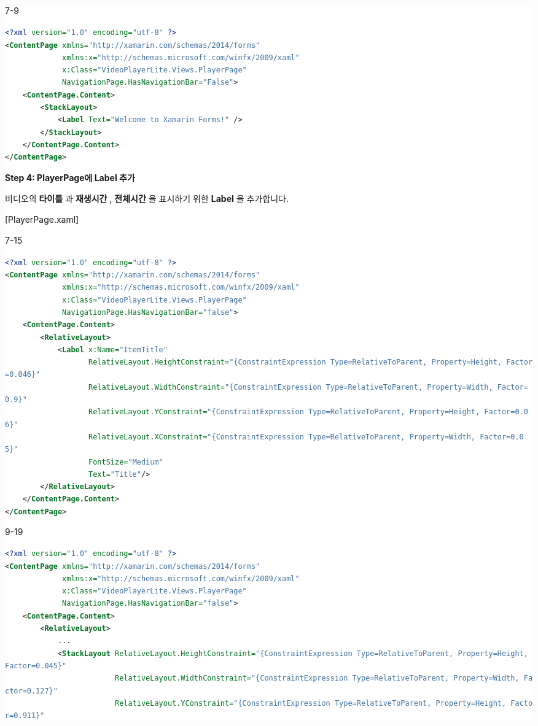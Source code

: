 <highlight>7-9</highlight>

```xml
<?xml version="1.0" encoding="utf-8" ?>
<ContentPage xmlns="http://xamarin.com/schemas/2014/forms"
             xmlns:x="http://schemas.microsoft.com/winfx/2009/xaml"
             x:Class="VideoPlayerLite.Views.PlayerPage"
             NavigationPage.HasNavigationBar="False">
    <ContentPage.Content>
        <StackLayout>
            <Label Text="Welcome to Xamarin Forms!" />
        </StackLayout>
    </ContentPage.Content>
</ContentPage>

```

**Step 4: PlayerPage에 Label 추가**

비디오의 **타이틀** 과 **재생시간** , **전체시간** 을 표시하기 위한 **Label** 을 추가합니다.

[PlayerPage.xaml]

<highlight>7-15</highlight>

```xml
<?xml version="1.0" encoding="utf-8" ?>
<ContentPage xmlns="http://xamarin.com/schemas/2014/forms"
             xmlns:x="http://schemas.microsoft.com/winfx/2009/xaml"
             x:Class="VideoPlayerLite.Views.PlayerPage"
             NavigationPage.HasNavigationBar="false">
    <ContentPage.Content>
        <RelativeLayout>
            <Label x:Name="ItemTitle"
                   RelativeLayout.HeightConstraint="{ConstraintExpression Type=RelativeToParent, Property=Height, Factor=0.046}"
                   RelativeLayout.WidthConstraint="{ConstraintExpression Type=RelativeToParent, Property=Width, Factor=0.9}"
                   RelativeLayout.YConstraint="{ConstraintExpression Type=RelativeToParent, Property=Height, Factor=0.06}"
                   RelativeLayout.XConstraint="{ConstraintExpression Type=RelativeToParent, Property=Width, Factor=0.05}"
                   FontSize="Medium"
                   Text="Title"/>
        </RelativeLayout>
    </ContentPage.Content>
</ContentPage>

```

<highlight>9-19</highlight>

```xml
<?xml version="1.0" encoding="utf-8" ?>
<ContentPage xmlns="http://xamarin.com/schemas/2014/forms"
             xmlns:x="http://schemas.microsoft.com/winfx/2009/xaml"
             x:Class="VideoPlayerLite.Views.PlayerPage"
             NavigationPage.HasNavigationBar="false">
    <ContentPage.Content>
        <RelativeLayout>
            ...
            <StackLayout RelativeLayout.HeightConstraint="{ConstraintExpression Type=RelativeToParent, Property=Height, Factor=0.045}"
                         RelativeLayout.WidthConstraint="{ConstraintExpression Type=RelativeToParent, Property=Width, Factor=0.127}"
                         RelativeLayout.YConstraint="{ConstraintExpression Type=RelativeToParent, Property=Height, Factor=0.911}"
```